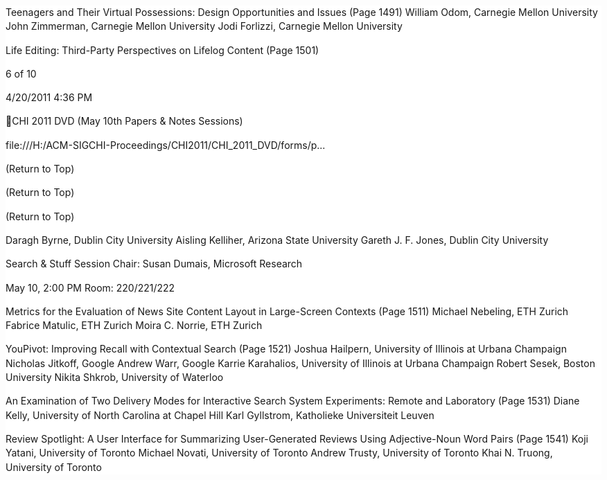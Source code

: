 Teenagers and Their Virtual Possessions: Design Opportunities and Issues (Page
1491)
William Odom, Carnegie Mellon University
John Zimmerman, Carnegie Mellon University
Jodi Forlizzi, Carnegie Mellon University

Life Editing: Third-Party Perspectives on Lifelog Content (Page 1501)

6 of 10

4/20/2011 4:36 PM

CHI 2011 DVD (May 10th Papers & Notes Sessions)

file:///H:/ACM-SIGCHI-Proceedings/CHI2011/CHI_2011_DVD/forms/p...

(Return to Top)

(Return to Top)

(Return to Top)

Daragh Byrne, Dublin City University
Aisling Kelliher, Arizona State University
Gareth J. F. Jones, Dublin City University

Search & Stuff
Session Chair: Susan Dumais, Microsoft Research

May 10, 2:00 PM
Room: 220/221/222

Metrics for the Evaluation of News Site Content Layout in Large-Screen
Contexts (Page 1511)
Michael Nebeling, ETH Zurich
Fabrice Matulic, ETH Zurich
Moira C. Norrie, ETH Zurich

YouPivot: Improving Recall with Contextual Search (Page 1521)
Joshua Hailpern, University of Illinois at Urbana Champaign
Nicholas Jitkoff, Google
Andrew Warr, Google
Karrie Karahalios, University of Illinois at Urbana Champaign
Robert Sesek, Boston University
Nikita Shkrob, University of Waterloo

An Examination of Two Delivery Modes for Interactive Search System
Experiments: Remote and Laboratory (Page 1531)
Diane Kelly, University of North Carolina at Chapel Hill
Karl Gyllstrom, Katholieke Universiteit Leuven

Review Spotlight: A User Interface for Summarizing User-Generated Reviews
Using Adjective-Noun Word Pairs (Page 1541)
Koji Yatani, University of Toronto
Michael Novati, University of Toronto
Andrew Trusty, University of Toronto
Khai N. Truong, University of Toronto
